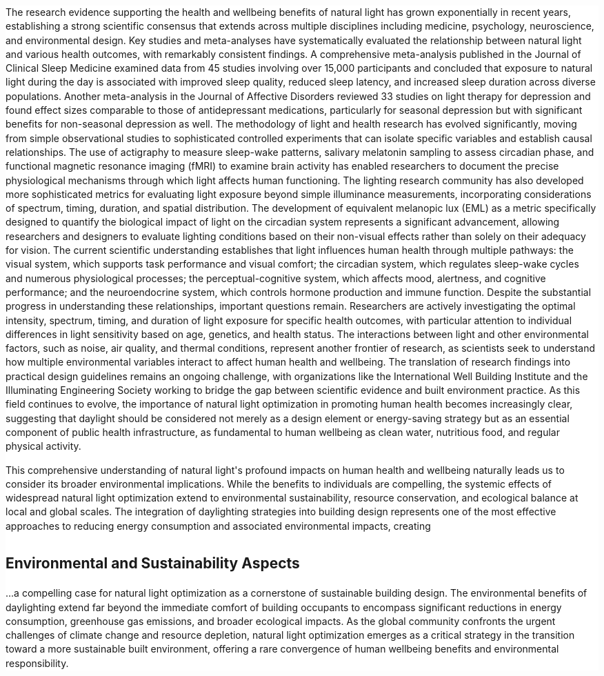 The research evidence supporting the health and wellbeing benefits of natural light has grown exponentially in recent years, establishing a strong scientific consensus that extends across multiple disciplines including medicine, psychology, neuroscience, and environmental design. Key studies and meta-analyses have systematically evaluated the relationship between natural light and various health outcomes, with remarkably consistent findings. A comprehensive meta-analysis published in the Journal of Clinical Sleep Medicine examined data from 45 studies involving over 15,000 participants and concluded that exposure to natural light during the day is associated with improved sleep quality, reduced sleep latency, and increased sleep duration across diverse populations. Another meta-analysis in the Journal of Affective Disorders reviewed 33 studies on light therapy for depression and found effect sizes comparable to those of antidepressant medications, particularly for seasonal depression but with significant benefits for non-seasonal depression as well. The methodology of light and health research has evolved significantly, moving from simple observational studies to sophisticated controlled experiments that can isolate specific variables and establish causal relationships. The use of actigraphy to measure sleep-wake patterns, salivary melatonin sampling to assess circadian phase, and functional magnetic resonance imaging (fMRI) to examine brain activity has enabled researchers to document the precise physiological mechanisms through which light affects human functioning. The lighting research community has also developed more sophisticated metrics for evaluating light exposure beyond simple illuminance measurements, incorporating considerations of spectrum, timing, duration, and spatial distribution. The development of equivalent melanopic lux (EML) as a metric specifically designed to quantify the biological impact of light on the circadian system represents a significant advancement, allowing researchers and designers to evaluate lighting conditions based on their non-visual effects rather than solely on their adequacy for vision. The current scientific understanding establishes that light influences human health through multiple pathways: the visual system, which supports task performance and visual comfort; the circadian system, which regulates sleep-wake cycles and numerous physiological processes; the perceptual-cognitive system, which affects mood, alertness, and cognitive performance; and the neuroendocrine system, which controls hormone production and immune function. Despite the substantial progress in understanding these relationships, important questions remain. Researchers are actively investigating the optimal intensity, spectrum, timing, and duration of light exposure for specific health outcomes, with particular attention to individual differences in light sensitivity based on age, genetics, and health status. The interactions between light and other environmental factors, such as noise, air quality, and thermal conditions, represent another frontier of research, as scientists seek to understand how multiple environmental variables interact to affect human health and wellbeing. The translation of research findings into practical design guidelines remains an ongoing challenge, with organizations like the International Well Building Institute and the Illuminating Engineering Society working to bridge the gap between scientific evidence and built environment practice. As this field continues to evolve, the importance of natural light optimization in promoting human health becomes increasingly clear, suggesting that daylight should be considered not merely as a design element or energy-saving strategy but as an essential component of public health infrastructure, as fundamental to human wellbeing as clean water, nutritious food, and regular physical activity.

This comprehensive understanding of natural light's profound impacts on human health and wellbeing naturally leads us to consider its broader environmental implications. While the benefits to individuals are compelling, the systemic effects of widespread natural light optimization extend to environmental sustainability, resource conservation, and ecological balance at local and global scales. The integration of daylighting strategies into building design represents one of the most effective approaches to reducing energy consumption and associated environmental impacts, creating

## Environmental and Sustainability Aspects

...a compelling case for natural light optimization as a cornerstone of sustainable building design. The environmental benefits of daylighting extend far beyond the immediate comfort of building occupants to encompass significant reductions in energy consumption, greenhouse gas emissions, and broader ecological impacts. As the global community confronts the urgent challenges of climate change and resource depletion, natural light optimization emerges as a critical strategy in the transition toward a more sustainable built environment, offering a rare convergence of human wellbeing benefits and environmental responsibility.
